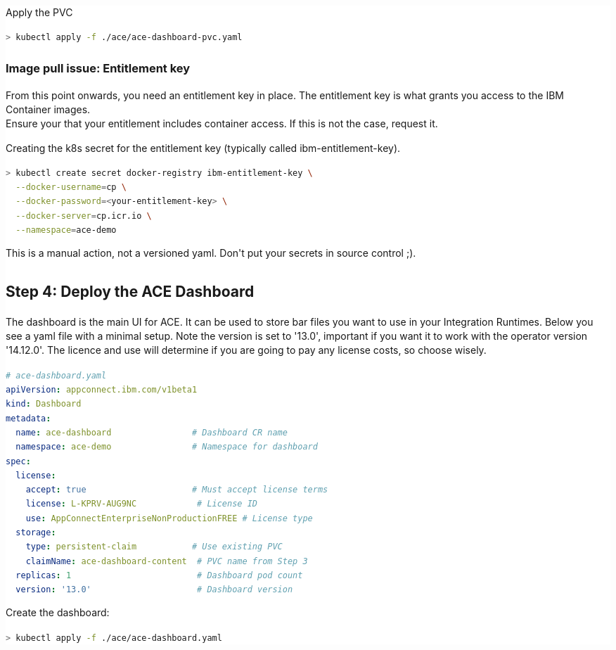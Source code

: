 Apply the PVC

```bash
> kubectl apply -f ./ace/ace-dashboard-pvc.yaml
```

### Image pull issue: Entitlement key

From this point onwards, you need an entitlement key in place. The entitlement key is what grants you access to the IBM Container images.  
Ensure your that your entitlement includes container access. If this is not the case, request it.

Creating the k8s secret for the entitlement key (typically called ibm-entitlement-key).
```bash
> kubectl create secret docker-registry ibm-entitlement-key \
  --docker-username=cp \
  --docker-password=<your-entitlement-key> \
  --docker-server=cp.icr.io \
  --namespace=ace-demo
```

This is a manual action, not a versioned yaml. Don't put your secrets in source control ;).


## Step 4: Deploy the ACE Dashboard

The dashboard is the main UI for ACE. It can be used to store bar files you want to use in your Integration Runtimes.
Below you see a yaml file with a minimal setup. Note the version is set to '13.0', important if you want it to work with the operator
version '14.12.0'. The licence and use will determine if you are going to pay any license costs, so choose wisely.

```yaml
# ace-dashboard.yaml
apiVersion: appconnect.ibm.com/v1beta1
kind: Dashboard
metadata:
  name: ace-dashboard                # Dashboard CR name
  namespace: ace-demo                # Namespace for dashboard
spec:
  license:
    accept: true                     # Must accept license terms
    license: L-KPRV-AUG9NC            # License ID
    use: AppConnectEnterpriseNonProductionFREE # License type
  storage:
    type: persistent-claim           # Use existing PVC
    claimName: ace-dashboard-content  # PVC name from Step 3
  replicas: 1                         # Dashboard pod count
  version: '13.0'                     # Dashboard version
```

Create the dashboard:

```bash
> kubectl apply -f ./ace/ace-dashboard.yaml
```
